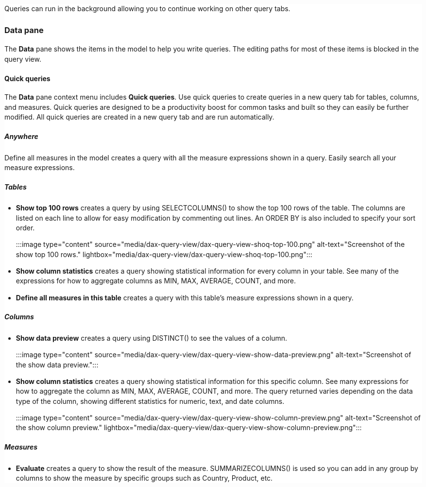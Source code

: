 Queries can run in the background allowing you to continue working on other query tabs.

### Data pane

The **Data** pane shows the items in the model to help you write queries. The editing paths for most of these items is blocked in the query view.

#### Quick queries

The **Data** pane context menu includes **Quick queries**. Use quick queries to create queries in a new query tab for tables, columns, and measures. Quick queries are designed to be a productivity boost for common tasks and built so they can easily be further modified. All quick queries are created in a new query tab and are run automatically.

##### Anywhere

Define all measures in the model creates a query with all the measure expressions shown in a query. Easily search all your measure expressions.

##### Tables

- **Show top 100 rows** creates a query by using SELECTCOLUMNS() to show the top 100 rows of the table. The columns are listed on each line to allow for easy modification by commenting out lines. An ORDER BY is also included to specify your sort order.

    :::image type="content" source="media/dax-query-view/dax-query-view-shoq-top-100.png" alt-text="Screenshot of the show top 100 rows." lightbox="media/dax-query-view/dax-query-view-shoq-top-100.png":::

- **Show column statistics** creates a query showing statistical information for every column in your table. See many of the expressions for how to aggregate columns as MIN, MAX, AVERAGE, COUNT, and more.

- **Define all measures in this table** creates a query with this table’s measure expressions shown in a query.

##### Columns

- **Show data preview** creates a query using DISTINCT() to see the values of a column.  

    :::image type="content" source="media/dax-query-view/dax-query-view-show-data-preview.png" alt-text="Screenshot of the show data preview.":::

- **Show column statistics** creates a query showing statistical information for this specific column. See many expressions for how to aggregate the column as MIN, MAX, AVERAGE, COUNT, and more. The query returned varies depending on the data type of the column, showing different statistics for numeric, text, and date columns.

    :::image type="content" source="media/dax-query-view/dax-query-view-show-column-preview.png" alt-text="Screenshot of the show column preview." lightbox="media/dax-query-view/dax-query-view-show-column-preview.png":::

##### Measures

- **Evaluate** creates a query to show the result of the measure. SUMMARIZECOLUMNS() is used so you can add in any group by columns to show the measure by specific groups such as Country, Product, etc.
